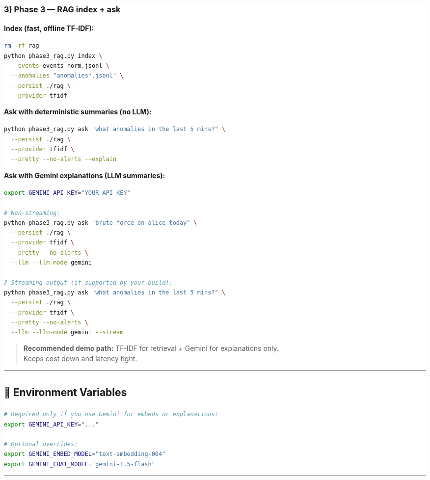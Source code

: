 ### 3) Phase 3 — RAG index + ask

**Index (fast, offline TF‑IDF):**
```bash
rm -rf rag
python phase3_rag.py index \
  --events events_norm.jsonl \
  --anomalies "anomalies*.jsonl" \
  --persist ./rag \
  --provider tfidf
```

**Ask with deterministic summaries (no LLM):**
```bash
python phase3_rag.py ask "what anomalies in the last 5 mins?" \
  --persist ./rag \
  --provider tfidf \
  --pretty --no-alerts --explain
```

**Ask with Gemini explanations (LLM summaries):**
```bash
export GEMINI_API_KEY="YOUR_API_KEY"

# Non‑streaming:
python phase3_rag.py ask "brute force on alice today" \
  --persist ./rag \
  --provider tfidf \
  --pretty --no-alerts \
  --llm --llm-mode gemini

# Streaming output (if supported by your build):
python phase3_rag.py ask "what anomalies in the last 5 mins?" \
  --persist ./rag \
  --provider tfidf \
  --pretty --no-alerts \
  --llm --llm-mode gemini --stream
```

> **Recommended demo path:** TF‑IDF for retrieval + Gemini for explanations only.  
> Keeps cost down and latency tight.

---

## 🧩 Environment Variables

```bash
# Required only if you use Gemini for embeds or explanations:
export GEMINI_API_KEY="..."

# Optional overrides:
export GEMINI_EMBED_MODEL="text-embedding-004"
export GEMINI_CHAT_MODEL="gemini-1.5-flash"
```

---